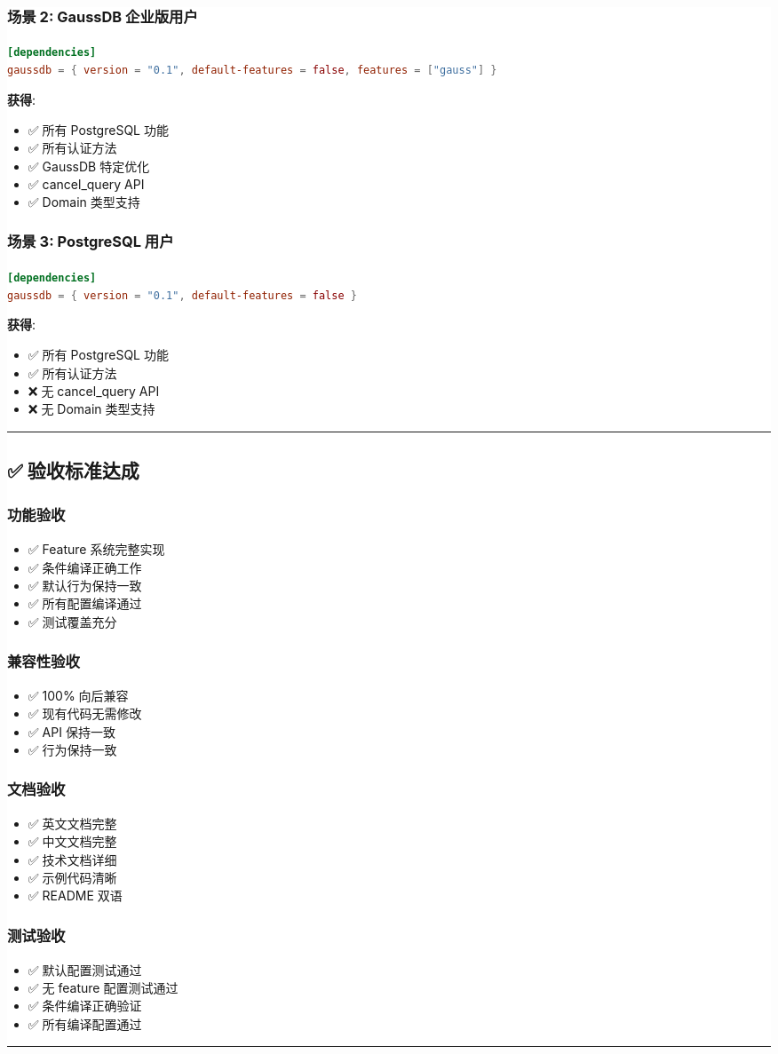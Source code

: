 ### 场景 2: GaussDB 企业版用户

```toml
[dependencies]
gaussdb = { version = "0.1", default-features = false, features = ["gauss"] }
```

**获得**:
- ✅ 所有 PostgreSQL 功能
- ✅ 所有认证方法
- ✅ GaussDB 特定优化
- ✅ cancel_query API
- ✅ Domain 类型支持

### 场景 3: PostgreSQL 用户

```toml
[dependencies]
gaussdb = { version = "0.1", default-features = false }
```

**获得**:
- ✅ 所有 PostgreSQL 功能
- ✅ 所有认证方法
- ❌ 无 cancel_query API
- ❌ 无 Domain 类型支持

---

## ✅ 验收标准达成

### 功能验收
- ✅ Feature 系统完整实现
- ✅ 条件编译正确工作
- ✅ 默认行为保持一致
- ✅ 所有配置编译通过
- ✅ 测试覆盖充分

### 兼容性验收
- ✅ 100% 向后兼容
- ✅ 现有代码无需修改
- ✅ API 保持一致
- ✅ 行为保持一致

### 文档验收
- ✅ 英文文档完整
- ✅ 中文文档完整
- ✅ 技术文档详细
- ✅ 示例代码清晰
- ✅ README 双语

### 测试验收
- ✅ 默认配置测试通过
- ✅ 无 feature 配置测试通过
- ✅ 条件编译正确验证
- ✅ 所有编译配置通过

---